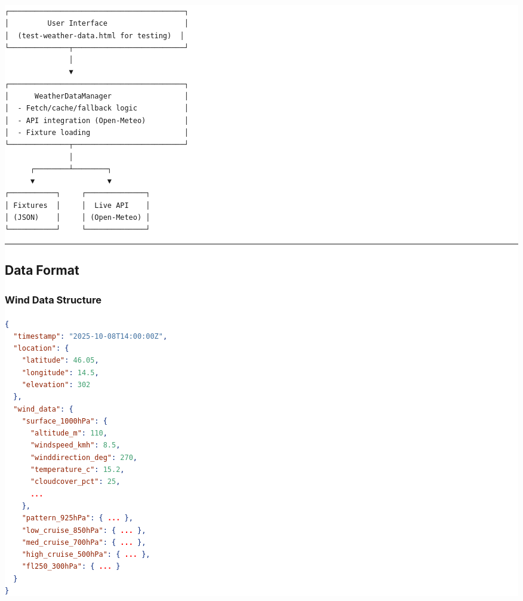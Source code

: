```
┌─────────────────────────────────────────┐
│         User Interface                  │
│  (test-weather-data.html for testing)  │
└──────────────┬──────────────────────────┘
               │
               ▼
┌─────────────────────────────────────────┐
│      WeatherDataManager                 │
│  - Fetch/cache/fallback logic           │
│  - API integration (Open-Meteo)         │
│  - Fixture loading                      │
└──────────────┬──────────────────────────┘
               │
      ┌────────┴────────┐
      ▼                 ▼
┌───────────┐     ┌──────────────┐
│ Fixtures  │     │  Live API    │
│ (JSON)    │     │ (Open-Meteo) │
└───────────┘     └──────────────┘
```

---

## Data Format

### Wind Data Structure
```json
{
  "timestamp": "2025-10-08T14:00:00Z",
  "location": {
    "latitude": 46.05,
    "longitude": 14.5,
    "elevation": 302
  },
  "wind_data": {
    "surface_1000hPa": {
      "altitude_m": 110,
      "windspeed_kmh": 8.5,
      "winddirection_deg": 270,
      "temperature_c": 15.2,
      "cloudcover_pct": 25,
      ...
    },
    "pattern_925hPa": { ... },
    "low_cruise_850hPa": { ... },
    "med_cruise_700hPa": { ... },
    "high_cruise_500hPa": { ... },
    "fl250_300hPa": { ... }
  }
}
```
